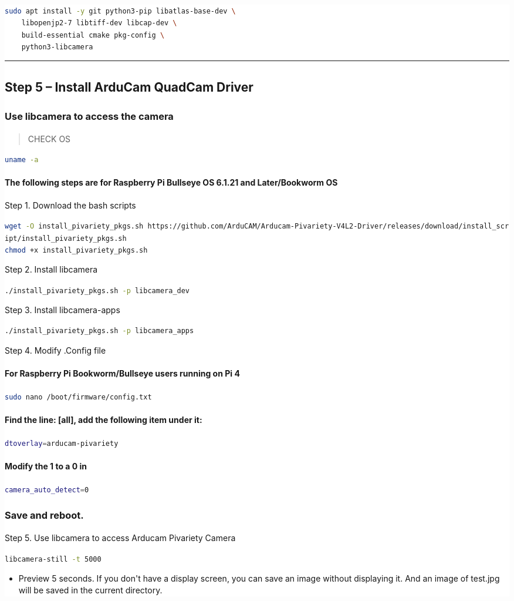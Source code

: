 ```bash
sudo apt install -y git python3-pip libatlas-base-dev \
    libopenjp2-7 libtiff-dev libcap-dev \
    build-essential cmake pkg-config \
    python3-libcamera
```
---

## Step 5 – Install ArduCam QuadCam Driver

### Use libcamera to access the camera

> CHECK OS
```bash
uname -a
```

#### The following steps are for Raspberry Pi Bullseye OS 6.1.21 and Later/Bookworm OS

Step 1. Download the bash scripts
```bash
wget -O install_pivariety_pkgs.sh https://github.com/ArduCAM/Arducam-Pivariety-V4L2-Driver/releases/download/install_script/install_pivariety_pkgs.sh
chmod +x install_pivariety_pkgs.sh
```

Step 2. Install libcamera
```bash
./install_pivariety_pkgs.sh -p libcamera_dev
```
Step 3. Install libcamera-apps
```bash
./install_pivariety_pkgs.sh -p libcamera_apps
```
Step 4. Modify .Config file

#### For Raspberry Pi Bookworm/Bullseye users running on Pi 4
```bash
sudo nano /boot/firmware/config.txt 
```
#### Find the line: [all], add the following item under it:
```bash
dtoverlay=arducam-pivariety
```
#### Modify the 1 to a 0 in
```bash
camera_auto_detect=0
```

### Save and reboot.

Step 5. Use libcamera to access Arducam Pivariety Camera
```bash
libcamera-still -t 5000
```
- Preview 5 seconds.
If you don't have a display screen, you can save an image without displaying it. And an image of test.jpg will be saved in the current directory.
